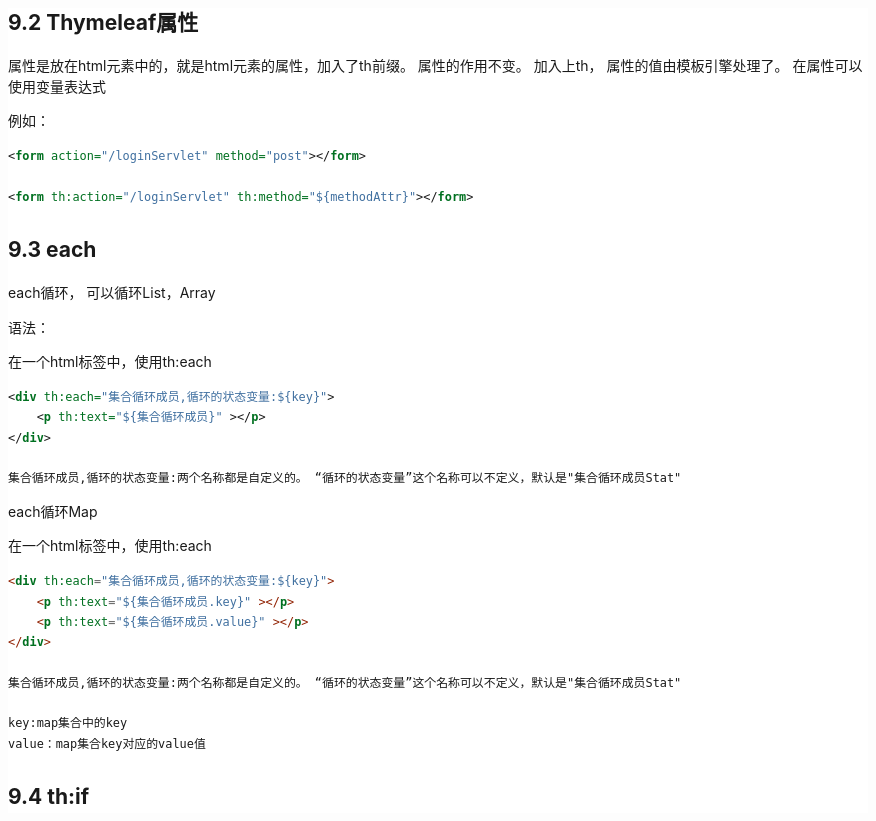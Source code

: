    

## 9.2  Thymeleaf属性

属性是放在html元素中的，就是html元素的属性，加入了th前缀。  属性的作用不变。    加入上th， 属性的值由模板引擎处理了。  在属性可以使用变量表达式

例如：

```xml
<form action="/loginServlet" method="post"></form>

<form th:action="/loginServlet" th:method="${methodAttr}"></form>
```





## 9.3 each

each循环， 可以循环List，Array

语法：

在一个html标签中，使用th:each

```xml
<div th:each="集合循环成员,循环的状态变量:${key}">
    <p th:text="${集合循环成员}" ></p>
</div>

集合循环成员,循环的状态变量:两个名称都是自定义的。 “循环的状态变量”这个名称可以不定义，默认是"集合循环成员Stat"


```





each循环Map

在一个html标签中，使用th:each

```html
<div th:each="集合循环成员,循环的状态变量:${key}">
    <p th:text="${集合循环成员.key}" ></p>
    <p th:text="${集合循环成员.value}" ></p>
</div>

集合循环成员,循环的状态变量:两个名称都是自定义的。 “循环的状态变量”这个名称可以不定义，默认是"集合循环成员Stat"

key:map集合中的key
value：map集合key对应的value值

```





## 9.4 th:if
